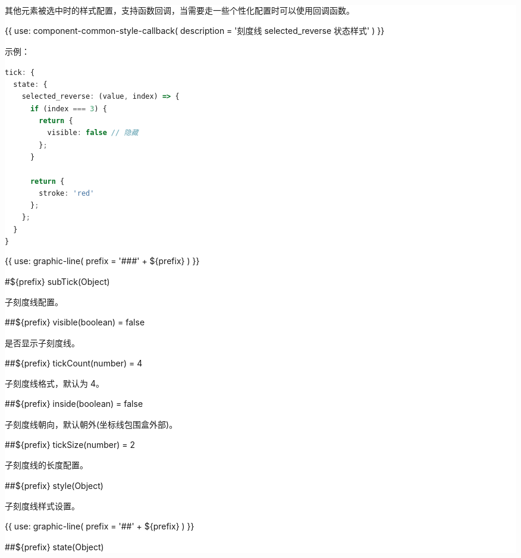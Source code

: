 其他元素被选中时的样式配置，支持函数回调，当需要走一些个性化配置时可以使用回调函数。

{{ use: component-common-style-callback(
  description = '刻度线 selected_reverse 状态样式'
) }}

示例：

```ts
tick: {
  state: {
    selected_reverse: (value, index) => {
      if (index === 3) {
        return {
          visible: false // 隐藏
        };
      }

      return {
        stroke: 'red'
      };
    };
  }
}
```

{{ use: graphic-line(
  prefix = '###' + ${prefix}
) }}

#${prefix} subTick(Object)

子刻度线配置。

##${prefix} visible(boolean) = false

是否显示子刻度线。

##${prefix} tickCount(number) = 4

子刻度线格式，默认为 4。

##${prefix} inside(boolean) = false

子刻度线朝向，默认朝外(坐标线包围盒外部)。

##${prefix} tickSize(number) = 2

子刻度线的长度配置。

##${prefix} style(Object)

子刻度线样式设置。

{{ use: graphic-line(
  prefix = '##' + ${prefix}
) }}

##${prefix} state(Object)
